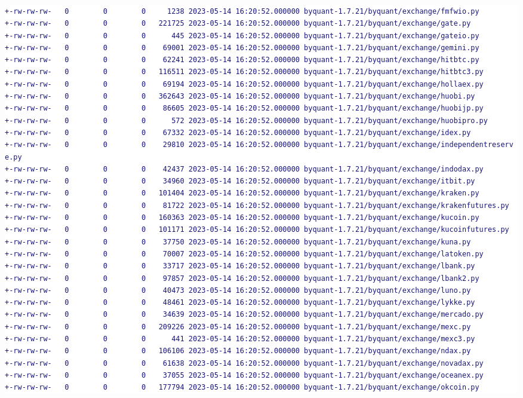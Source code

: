 ```diff
+-rw-rw-rw-   0        0        0     1238 2023-05-14 16:20:52.000000 byquant-1.7.21/byquant/exchange/fmfwio.py
+-rw-rw-rw-   0        0        0   221725 2023-05-14 16:20:52.000000 byquant-1.7.21/byquant/exchange/gate.py
+-rw-rw-rw-   0        0        0      445 2023-05-14 16:20:52.000000 byquant-1.7.21/byquant/exchange/gateio.py
+-rw-rw-rw-   0        0        0    69001 2023-05-14 16:20:52.000000 byquant-1.7.21/byquant/exchange/gemini.py
+-rw-rw-rw-   0        0        0    62241 2023-05-14 16:20:52.000000 byquant-1.7.21/byquant/exchange/hitbtc.py
+-rw-rw-rw-   0        0        0   116511 2023-05-14 16:20:52.000000 byquant-1.7.21/byquant/exchange/hitbtc3.py
+-rw-rw-rw-   0        0        0    69194 2023-05-14 16:20:52.000000 byquant-1.7.21/byquant/exchange/hollaex.py
+-rw-rw-rw-   0        0        0   362643 2023-05-14 16:20:52.000000 byquant-1.7.21/byquant/exchange/huobi.py
+-rw-rw-rw-   0        0        0    86605 2023-05-14 16:20:52.000000 byquant-1.7.21/byquant/exchange/huobijp.py
+-rw-rw-rw-   0        0        0      572 2023-05-14 16:20:52.000000 byquant-1.7.21/byquant/exchange/huobipro.py
+-rw-rw-rw-   0        0        0    67332 2023-05-14 16:20:52.000000 byquant-1.7.21/byquant/exchange/idex.py
+-rw-rw-rw-   0        0        0    29810 2023-05-14 16:20:52.000000 byquant-1.7.21/byquant/exchange/independentreserve.py
+-rw-rw-rw-   0        0        0    42437 2023-05-14 16:20:52.000000 byquant-1.7.21/byquant/exchange/indodax.py
+-rw-rw-rw-   0        0        0    34960 2023-05-14 16:20:52.000000 byquant-1.7.21/byquant/exchange/itbit.py
+-rw-rw-rw-   0        0        0   101404 2023-05-14 16:20:52.000000 byquant-1.7.21/byquant/exchange/kraken.py
+-rw-rw-rw-   0        0        0    81722 2023-05-14 16:20:52.000000 byquant-1.7.21/byquant/exchange/krakenfutures.py
+-rw-rw-rw-   0        0        0   160363 2023-05-14 16:20:52.000000 byquant-1.7.21/byquant/exchange/kucoin.py
+-rw-rw-rw-   0        0        0   101171 2023-05-14 16:20:52.000000 byquant-1.7.21/byquant/exchange/kucoinfutures.py
+-rw-rw-rw-   0        0        0    37750 2023-05-14 16:20:52.000000 byquant-1.7.21/byquant/exchange/kuna.py
+-rw-rw-rw-   0        0        0    70007 2023-05-14 16:20:52.000000 byquant-1.7.21/byquant/exchange/latoken.py
+-rw-rw-rw-   0        0        0    33717 2023-05-14 16:20:52.000000 byquant-1.7.21/byquant/exchange/lbank.py
+-rw-rw-rw-   0        0        0    97857 2023-05-14 16:20:52.000000 byquant-1.7.21/byquant/exchange/lbank2.py
+-rw-rw-rw-   0        0        0    40473 2023-05-14 16:20:52.000000 byquant-1.7.21/byquant/exchange/luno.py
+-rw-rw-rw-   0        0        0    48461 2023-05-14 16:20:52.000000 byquant-1.7.21/byquant/exchange/lykke.py
+-rw-rw-rw-   0        0        0    34639 2023-05-14 16:20:52.000000 byquant-1.7.21/byquant/exchange/mercado.py
+-rw-rw-rw-   0        0        0   209226 2023-05-14 16:20:52.000000 byquant-1.7.21/byquant/exchange/mexc.py
+-rw-rw-rw-   0        0        0      441 2023-05-14 16:20:52.000000 byquant-1.7.21/byquant/exchange/mexc3.py
+-rw-rw-rw-   0        0        0   106106 2023-05-14 16:20:52.000000 byquant-1.7.21/byquant/exchange/ndax.py
+-rw-rw-rw-   0        0        0    61638 2023-05-14 16:20:52.000000 byquant-1.7.21/byquant/exchange/novadax.py
+-rw-rw-rw-   0        0        0    37055 2023-05-14 16:20:52.000000 byquant-1.7.21/byquant/exchange/oceanex.py
+-rw-rw-rw-   0        0        0   177794 2023-05-14 16:20:52.000000 byquant-1.7.21/byquant/exchange/okcoin.py
```